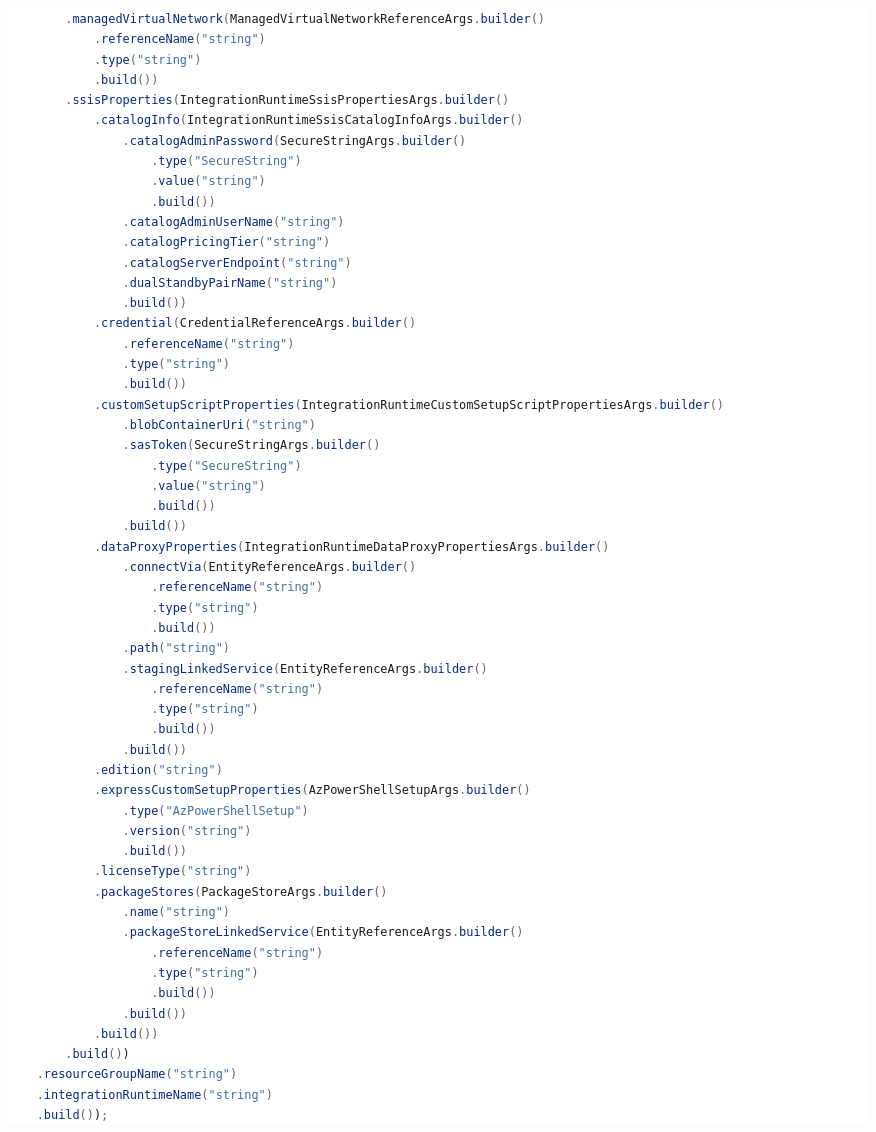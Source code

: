 ```java
        .managedVirtualNetwork(ManagedVirtualNetworkReferenceArgs.builder()
            .referenceName("string")
            .type("string")
            .build())
        .ssisProperties(IntegrationRuntimeSsisPropertiesArgs.builder()
            .catalogInfo(IntegrationRuntimeSsisCatalogInfoArgs.builder()
                .catalogAdminPassword(SecureStringArgs.builder()
                    .type("SecureString")
                    .value("string")
                    .build())
                .catalogAdminUserName("string")
                .catalogPricingTier("string")
                .catalogServerEndpoint("string")
                .dualStandbyPairName("string")
                .build())
            .credential(CredentialReferenceArgs.builder()
                .referenceName("string")
                .type("string")
                .build())
            .customSetupScriptProperties(IntegrationRuntimeCustomSetupScriptPropertiesArgs.builder()
                .blobContainerUri("string")
                .sasToken(SecureStringArgs.builder()
                    .type("SecureString")
                    .value("string")
                    .build())
                .build())
            .dataProxyProperties(IntegrationRuntimeDataProxyPropertiesArgs.builder()
                .connectVia(EntityReferenceArgs.builder()
                    .referenceName("string")
                    .type("string")
                    .build())
                .path("string")
                .stagingLinkedService(EntityReferenceArgs.builder()
                    .referenceName("string")
                    .type("string")
                    .build())
                .build())
            .edition("string")
            .expressCustomSetupProperties(AzPowerShellSetupArgs.builder()
                .type("AzPowerShellSetup")
                .version("string")
                .build())
            .licenseType("string")
            .packageStores(PackageStoreArgs.builder()
                .name("string")
                .packageStoreLinkedService(EntityReferenceArgs.builder()
                    .referenceName("string")
                    .type("string")
                    .build())
                .build())
            .build())
        .build())
    .resourceGroupName("string")
    .integrationRuntimeName("string")
    .build());
```
